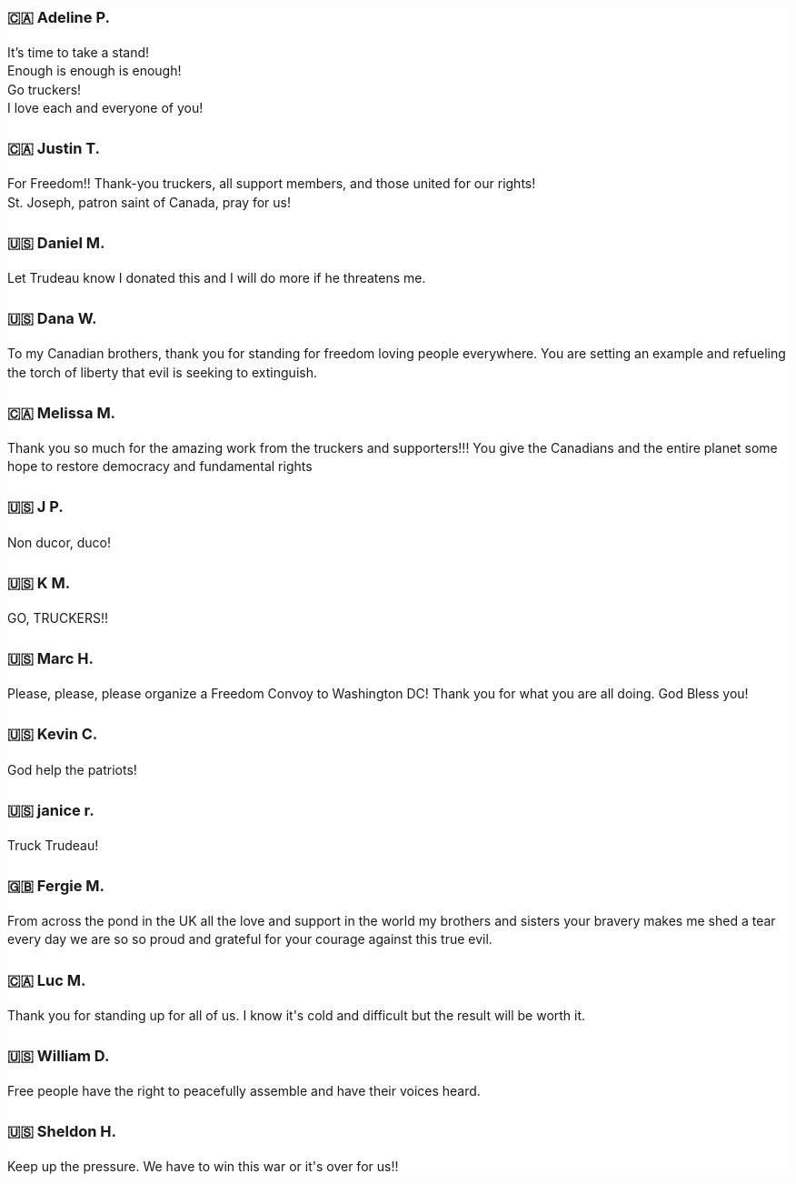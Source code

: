 ### 🇨🇦 Adeline P.
It’s time to take a stand!<br />Enough is enough is enough!<br />Go truckers!<br />I love each and everyone of you! 

### 🇨🇦 Justin T.
For Freedom!! Thank-you truckers, all support members, and those united for our rights!<br />St. Joseph, patron saint of Canada, pray for us!

### 🇺🇸 Daniel M.
Let Trudeau  know I donated this and I will do more if he threatens me.

### 🇺🇸 Dana W.
To my Canadian brothers, thank you for standing for freedom loving people everywhere. You are setting an example and refueling the torch of liberty that evil is seeking to extinguish. 

### 🇨🇦 Melissa M.
Thank you so much for the amazing work from the truckers and supporters!!! You give the Canadians and the  entire planet some hope to restore democracy and fundamental rights

### 🇺🇸 J P.
Non ducor, duco!

### 🇺🇸 K M.
GO, TRUCKERS!!

### 🇺🇸 Marc H.
Please, please, please organize a Freedom Convoy to Washington DC! Thank you for what you are all doing. God Bless you!

### 🇺🇸 Kevin C.
God help the patriots!

### 🇺🇸 janice r.
Truck Trudeau!

### 🇬🇧 Fergie  M.
From across the pond in the UK all the love and support in the world my brothers and sisters your bravery makes me shed a tear every day we are so so proud and grateful for your courage against this true evil. 

### 🇨🇦 Luc M.
Thank you for standing up for all of us. I know it's cold and difficult but the result will be worth it. 

### 🇺🇸 William D.
Free people have the right to peacefully assemble and have their voices heard.

### 🇺🇸 Sheldon H.
Keep up the pressure. We have to win this war or it's over for us!!
